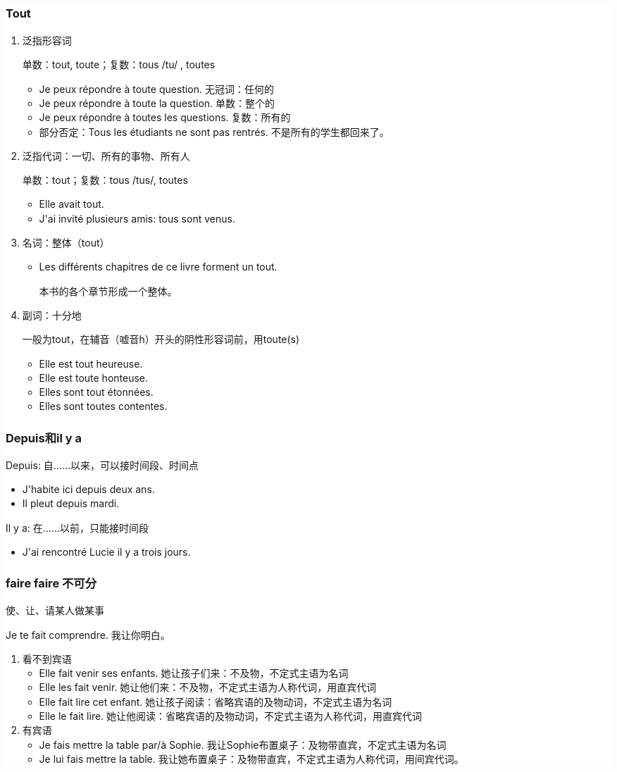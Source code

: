### Tout

1. 泛指形容词

   单数：tout, toute；复数：tous /tu/ , toutes

   - Je peux répondre à toute question. 无冠词：任何的
   - Je peux répondre à toute la question. 单数：整个的
   - Je peux répondre à toutes les questions. 复数：所有的
   - 部分否定：Tous les étudiants ne sont pas rentrés. 不是所有的学生都回来了。

2. 泛指代词：一切、所有的事物、所有人

   单数：tout；复数：tous /tus/, toutes

   - Elle avait tout.
   - J'ai invité plusieurs amis: tous sont venus.

3. 名词：整体（tout）

   - Les différents chapitres de ce livre forment un tout.

     本书的各个章节形成一个整体。

4. 副词：十分地

   一般为tout，在辅音（嘘音h）开头的阴性形容词前，用toute(s)

   - Elle est tout heureuse.
   - Elle est toute honteuse.
   - Elles sont tout étonnées.
   - Elles sont toutes contentes.

### Depuis和il y a

Depuis: 自……以来，可以接时间段、时间点

- J'habite ici depuis deux ans.
- Il pleut depuis mardi.

Il y a: 在……以前，只能接时间段

- J'ai rencontré Lucie il y a trois jours.

### faire faire 不可分

使、让、请某人做某事

Je te fait comprendre. 我让你明白。

1. 看不到宾语
   - Elle fait venir ses enfants.  她让孩子们来：不及物，不定式主语为名词
   - Elle les fait venir. 她让他们来：不及物，不定式主语为人称代词，用直宾代词
   - Elle fait lire cet enfant. 她让孩子阅读：省略宾语的及物动词，不定式主语为名词
   - Elle le fait lire.  她让他阅读：省略宾语的及物动词，不定式主语为人称代词，用直宾代词
2. 有宾语
   - Je fais mettre la table par/à Sophie. 我让Sophie布置桌子：及物带直宾，不定式主语为名词
   - Je lui fais mettre la table. 我让她布置桌子：及物带直宾，不定式主语为人称代词，用间宾代词。
